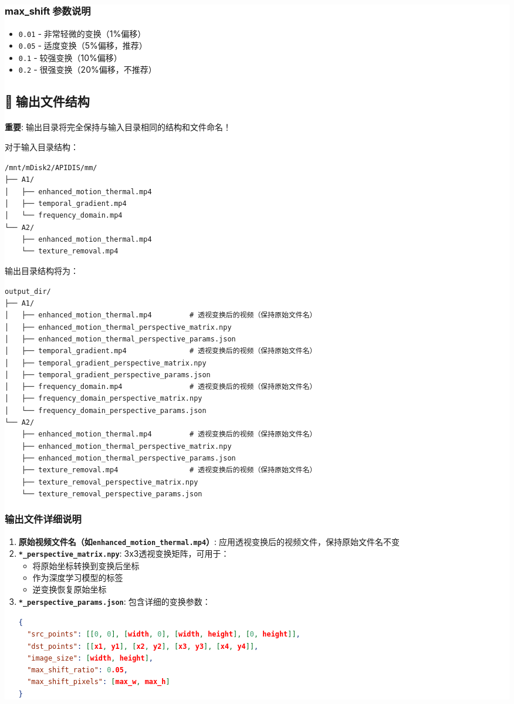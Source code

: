 ### max_shift 参数说明

- `0.01` - 非常轻微的变换（1%偏移）
- `0.05` - 适度变换（5%偏移，推荐）
- `0.1` - 较强变换（10%偏移）
- `0.2` - 很强变换（20%偏移，不推荐）

## 📁 输出文件结构

**重要**: 输出目录将完全保持与输入目录相同的结构和文件命名！

对于输入目录结构：
```
/mnt/mDisk2/APIDIS/mm/
├── A1/
│   ├── enhanced_motion_thermal.mp4
│   ├── temporal_gradient.mp4
│   └── frequency_domain.mp4
└── A2/
    ├── enhanced_motion_thermal.mp4
    └── texture_removal.mp4
```

输出目录结构将为：
```
output_dir/
├── A1/
│   ├── enhanced_motion_thermal.mp4         # 透视变换后的视频（保持原始文件名）
│   ├── enhanced_motion_thermal_perspective_matrix.npy
│   ├── enhanced_motion_thermal_perspective_params.json
│   ├── temporal_gradient.mp4               # 透视变换后的视频（保持原始文件名）
│   ├── temporal_gradient_perspective_matrix.npy
│   ├── temporal_gradient_perspective_params.json
│   ├── frequency_domain.mp4                # 透视变换后的视频（保持原始文件名）
│   ├── frequency_domain_perspective_matrix.npy
│   └── frequency_domain_perspective_params.json
└── A2/
    ├── enhanced_motion_thermal.mp4         # 透视变换后的视频（保持原始文件名）
    ├── enhanced_motion_thermal_perspective_matrix.npy
    ├── enhanced_motion_thermal_perspective_params.json
    ├── texture_removal.mp4                 # 透视变换后的视频（保持原始文件名）
    ├── texture_removal_perspective_matrix.npy
    └── texture_removal_perspective_params.json
```

### 输出文件详细说明

1. **原始视频文件名（如`enhanced_motion_thermal.mp4`）**: 应用透视变换后的视频文件，保持原始文件名不变
2. **`*_perspective_matrix.npy`**: 3x3透视变换矩阵，可用于：
   - 将原始坐标转换到变换后坐标
   - 作为深度学习模型的标签
   - 逆变换恢复原始坐标
3. **`*_perspective_params.json`**: 包含详细的变换参数：
   ```json
   {
     "src_points": [[0, 0], [width, 0], [width, height], [0, height]],
     "dst_points": [[x1, y1], [x2, y2], [x3, y3], [x4, y4]],
     "image_size": [width, height],
     "max_shift_ratio": 0.05,
     "max_shift_pixels": [max_w, max_h]
   }
   ```
